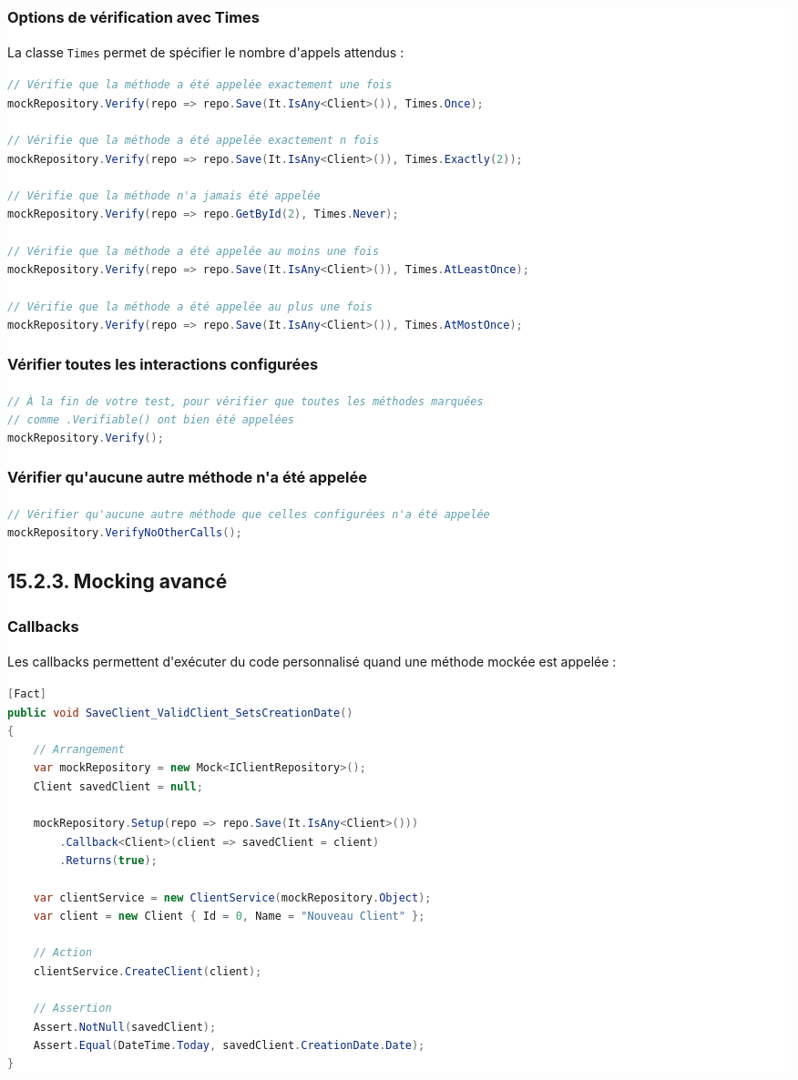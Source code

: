### Options de vérification avec Times

La classe `Times` permet de spécifier le nombre d'appels attendus :

```csharp
// Vérifie que la méthode a été appelée exactement une fois
mockRepository.Verify(repo => repo.Save(It.IsAny<Client>()), Times.Once);

// Vérifie que la méthode a été appelée exactement n fois
mockRepository.Verify(repo => repo.Save(It.IsAny<Client>()), Times.Exactly(2));

// Vérifie que la méthode n'a jamais été appelée
mockRepository.Verify(repo => repo.GetById(2), Times.Never);

// Vérifie que la méthode a été appelée au moins une fois
mockRepository.Verify(repo => repo.Save(It.IsAny<Client>()), Times.AtLeastOnce);

// Vérifie que la méthode a été appelée au plus une fois
mockRepository.Verify(repo => repo.Save(It.IsAny<Client>()), Times.AtMostOnce);
```

### Vérifier toutes les interactions configurées

```csharp
// À la fin de votre test, pour vérifier que toutes les méthodes marquées
// comme .Verifiable() ont bien été appelées
mockRepository.Verify();
```

### Vérifier qu'aucune autre méthode n'a été appelée

```csharp
// Vérifier qu'aucune autre méthode que celles configurées n'a été appelée
mockRepository.VerifyNoOtherCalls();
```

## 15.2.3. Mocking avancé

### Callbacks

Les callbacks permettent d'exécuter du code personnalisé quand une méthode mockée est appelée :

```csharp
[Fact]
public void SaveClient_ValidClient_SetsCreationDate()
{
    // Arrangement
    var mockRepository = new Mock<IClientRepository>();
    Client savedClient = null;

    mockRepository.Setup(repo => repo.Save(It.IsAny<Client>()))
        .Callback<Client>(client => savedClient = client)
        .Returns(true);

    var clientService = new ClientService(mockRepository.Object);
    var client = new Client { Id = 0, Name = "Nouveau Client" };

    // Action
    clientService.CreateClient(client);

    // Assertion
    Assert.NotNull(savedClient);
    Assert.Equal(DateTime.Today, savedClient.CreationDate.Date);
}
```
